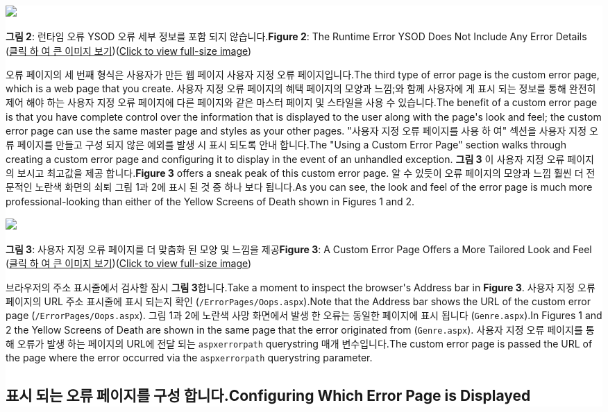 [![](displaying-a-custom-error-page-vb/_static/image5.png)](displaying-a-custom-error-page-vb/_static/image4.png)

<span data-ttu-id="2dff1-159">**그림 2**: 런타임 오류 YSOD 오류 세부 정보를 포함 되지 않습니다.</span><span class="sxs-lookup"><span data-stu-id="2dff1-159">**Figure 2**: The Runtime Error YSOD Does Not Include Any Error Details</span></span>  
 <span data-ttu-id="2dff1-160">([클릭 하 여 큰 이미지 보기](displaying-a-custom-error-page-vb/_static/image6.png))</span><span class="sxs-lookup"><span data-stu-id="2dff1-160">([Click to view full-size image](displaying-a-custom-error-page-vb/_static/image6.png))</span></span>

<span data-ttu-id="2dff1-161">오류 페이지의 세 번째 형식은 사용자가 만든 웹 페이지 사용자 지정 오류 페이지입니다.</span><span class="sxs-lookup"><span data-stu-id="2dff1-161">The third type of error page is the custom error page, which is a web page that you create.</span></span> <span data-ttu-id="2dff1-162">사용자 지정 오류 페이지의 혜택 페이지의 모양과 느낌;와 함께 사용자에 게 표시 되는 정보를 통해 완전히 제어 해야 하는 사용자 지정 오류 페이지에 다른 페이지와 같은 마스터 페이지 및 스타일을 사용 수 있습니다.</span><span class="sxs-lookup"><span data-stu-id="2dff1-162">The benefit of a custom error page is that you have complete control over the information that is displayed to the user along with the page's look and feel; the custom error page can use the same master page and styles as your other pages.</span></span> <span data-ttu-id="2dff1-163">"사용자 지정 오류 페이지를 사용 하 여" 섹션을 사용자 지정 오류 페이지를 만들고 구성 되지 않은 예외를 발생 시 표시 되도록 안내 합니다.</span><span class="sxs-lookup"><span data-stu-id="2dff1-163">The "Using a Custom Error Page" section walks through creating a custom error page and configuring it to display in the event of an unhandled exception.</span></span> <span data-ttu-id="2dff1-164">**그림 3** 이 사용자 지정 오류 페이지의 보시고 최고값을 제공 합니다.</span><span class="sxs-lookup"><span data-stu-id="2dff1-164">**Figure 3** offers a sneak peak of this custom error page.</span></span> <span data-ttu-id="2dff1-165">알 수 있듯이 오류 페이지의 모양과 느낌 훨씬 더 전문적인 노란색 화면의 쇠퇴 그림 1과 2에 표시 된 것 중 하나 보다 됩니다.</span><span class="sxs-lookup"><span data-stu-id="2dff1-165">As you can see, the look and feel of the error page is much more professional-looking than either of the Yellow Screens of Death shown in Figures 1 and 2.</span></span>

[![](displaying-a-custom-error-page-vb/_static/image8.png)](displaying-a-custom-error-page-vb/_static/image7.png)

<span data-ttu-id="2dff1-166">**그림 3**: 사용자 지정 오류 페이지를 더 맞춤화 된 모양 및 느낌을 제공</span><span class="sxs-lookup"><span data-stu-id="2dff1-166">**Figure 3**: A Custom Error Page Offers a More Tailored Look and Feel</span></span>  
 <span data-ttu-id="2dff1-167">([클릭 하 여 큰 이미지 보기](displaying-a-custom-error-page-vb/_static/image9.png))</span><span class="sxs-lookup"><span data-stu-id="2dff1-167">([Click to view full-size image](displaying-a-custom-error-page-vb/_static/image9.png))</span></span>

<span data-ttu-id="2dff1-168">브라우저의 주소 표시줄에서 검사할 잠시 **그림 3**합니다.</span><span class="sxs-lookup"><span data-stu-id="2dff1-168">Take a moment to inspect the browser's Address bar in **Figure 3**.</span></span> <span data-ttu-id="2dff1-169">사용자 지정 오류 페이지의 URL 주소 표시줄에 표시 되는지 확인 (`/ErrorPages/Oops.aspx`).</span><span class="sxs-lookup"><span data-stu-id="2dff1-169">Note that the Address bar shows the URL of the custom error page (`/ErrorPages/Oops.aspx`).</span></span> <span data-ttu-id="2dff1-170">그림 1과 2에 노란색 사망 화면에서 발생 한 오류는 동일한 페이지에 표시 됩니다 (`Genre.aspx`).</span><span class="sxs-lookup"><span data-stu-id="2dff1-170">In Figures 1 and 2 the Yellow Screens of Death are shown in the same page that the error originated from (`Genre.aspx`).</span></span> <span data-ttu-id="2dff1-171">사용자 지정 오류 페이지를 통해 오류가 발생 하는 페이지의 URL에 전달 되는 `aspxerrorpath` querystring 매개 변수입니다.</span><span class="sxs-lookup"><span data-stu-id="2dff1-171">The custom error page is passed the URL of the page where the error occurred via the `aspxerrorpath` querystring parameter.</span></span>

## <a name="configuring-which-error-page-is-displayed"></a><span data-ttu-id="2dff1-172">표시 되는 오류 페이지를 구성 합니다.</span><span class="sxs-lookup"><span data-stu-id="2dff1-172">Configuring Which Error Page is Displayed</span></span>
